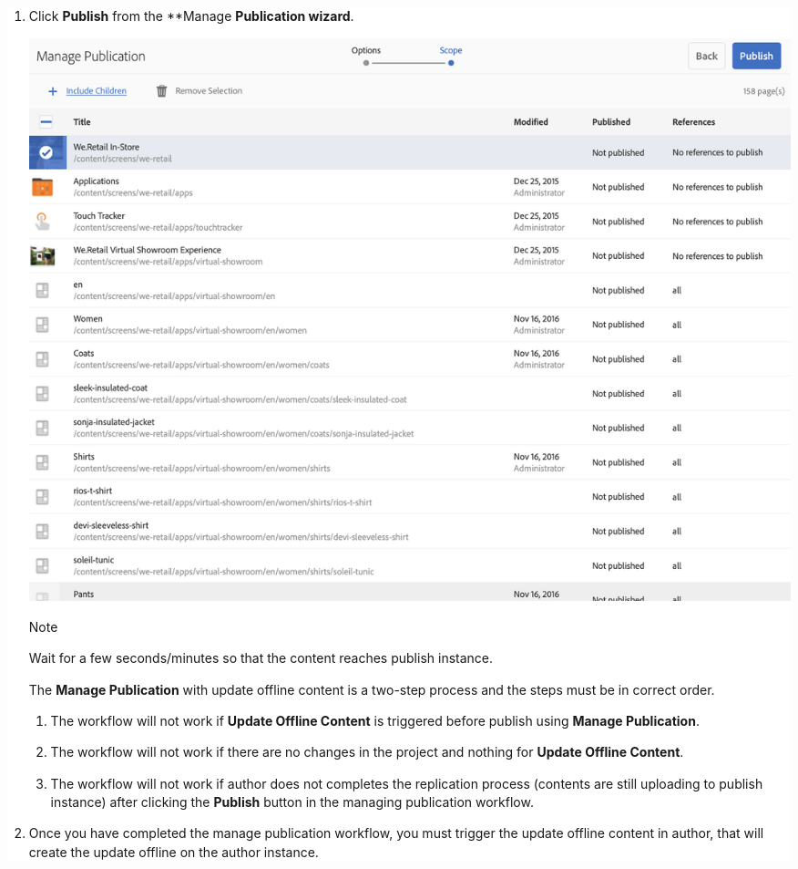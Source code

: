 1. Click **Publish** from the **Manage **Publication wizard**.

   ![](assets/screen_shot_2019-02-25at23341pm.png)

   >[!NOTE]
   >
   >Wait for a few seconds/minutes so that the content reaches publish instance.
   >
   >The **Manage Publication** with update offline content is a two-step process and the steps must be in correct order.
   >
   >    
   >    
   >    1. The workflow will not work if **Update Offline Content** is triggered before publish using **Manage Publication**.
   >    
   >    1. The workflow will not work if there are no changes in the project and nothing for **Update Offline Content**.
   >    1. The workflow will not work if author does not completes the replication process (contents are still uploading to publish instance) after clicking the **Publish** button in the managing publication workflow.  
   >    
   >    
1. Once you have completed the manage publication workflow, you must trigger the update offline content in author, that will create the update offline on the author instance.
